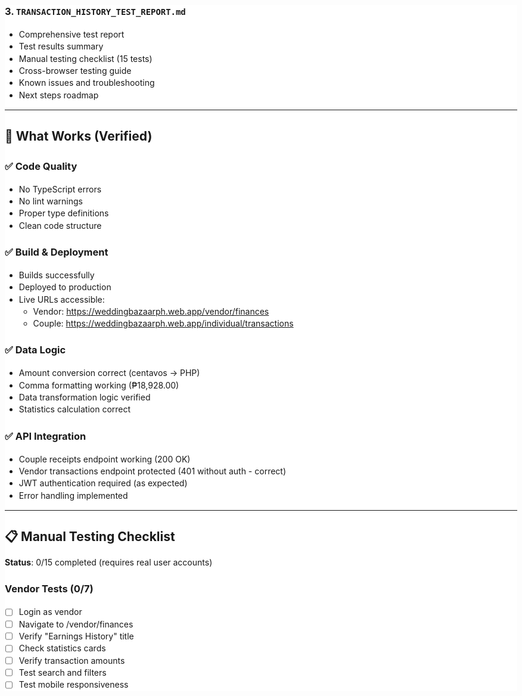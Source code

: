 ### 3. **`TRANSACTION_HISTORY_TEST_REPORT.md`**
- Comprehensive test report
- Test results summary
- Manual testing checklist (15 tests)
- Cross-browser testing guide
- Known issues and troubleshooting
- Next steps roadmap

---

## 🎨 What Works (Verified)

### ✅ Code Quality
- No TypeScript errors
- No lint warnings
- Proper type definitions
- Clean code structure

### ✅ Build & Deployment
- Builds successfully
- Deployed to production
- Live URLs accessible:
  - Vendor: https://weddingbazaarph.web.app/vendor/finances
  - Couple: https://weddingbazaarph.web.app/individual/transactions

### ✅ Data Logic
- Amount conversion correct (centavos → PHP)
- Comma formatting working (₱18,928.00)
- Data transformation logic verified
- Statistics calculation correct

### ✅ API Integration
- Couple receipts endpoint working (200 OK)
- Vendor transactions endpoint protected (401 without auth - correct)
- JWT authentication required (as expected)
- Error handling implemented

---

## 📋 Manual Testing Checklist

**Status**: 0/15 completed (requires real user accounts)

### Vendor Tests (0/7)
- [ ] Login as vendor
- [ ] Navigate to /vendor/finances
- [ ] Verify "Earnings History" title
- [ ] Check statistics cards
- [ ] Verify transaction amounts
- [ ] Test search and filters
- [ ] Test mobile responsiveness
